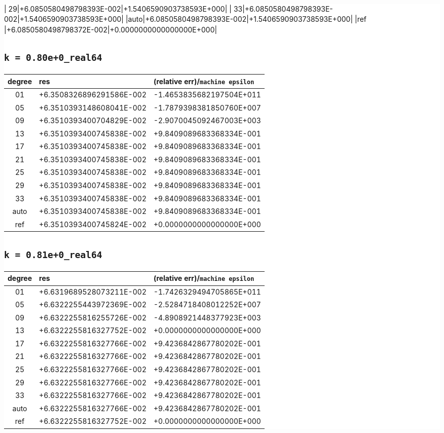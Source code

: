 |  29|+6.0850580498798393E-002|+1.5406590903738593E+000|
|  33|+6.0850580498798393E-002|+1.5406590903738593E+000|
|auto|+6.0850580498798393E-002|+1.5406590903738593E+000|
|ref |+6.0850580498798372E-002|+0.0000000000000000E+000|


## `k = 0.80e+0_real64`

|degree|res|(relative err)/`machine epsilon`|
|:----:|:--|:-------------------------------|
|  01|+6.3508326896291586E-002|-1.4653835682197504E+011|
|  05|+6.3510393148608041E-002|-1.7879398381850760E+007|
|  09|+6.3510393400704829E-002|-2.9070045092467003E+003|
|  13|+6.3510393400745838E-002|+9.8409089683368334E-001|
|  17|+6.3510393400745838E-002|+9.8409089683368334E-001|
|  21|+6.3510393400745838E-002|+9.8409089683368334E-001|
|  25|+6.3510393400745838E-002|+9.8409089683368334E-001|
|  29|+6.3510393400745838E-002|+9.8409089683368334E-001|
|  33|+6.3510393400745838E-002|+9.8409089683368334E-001|
|auto|+6.3510393400745838E-002|+9.8409089683368334E-001|
|ref |+6.3510393400745824E-002|+0.0000000000000000E+000|


## `k = 0.81e+0_real64`

|degree|res|(relative err)/`machine epsilon`|
|:----:|:--|:-------------------------------|
|  01|+6.6319689528073211E-002|-1.7426329494705865E+011|
|  05|+6.6322255443972369E-002|-2.5284718408012252E+007|
|  09|+6.6322255816255726E-002|-4.8908921448377923E+003|
|  13|+6.6322255816327752E-002|+0.0000000000000000E+000|
|  17|+6.6322255816327766E-002|+9.4236842867780202E-001|
|  21|+6.6322255816327766E-002|+9.4236842867780202E-001|
|  25|+6.6322255816327766E-002|+9.4236842867780202E-001|
|  29|+6.6322255816327766E-002|+9.4236842867780202E-001|
|  33|+6.6322255816327766E-002|+9.4236842867780202E-001|
|auto|+6.6322255816327766E-002|+9.4236842867780202E-001|
|ref |+6.6322255816327752E-002|+0.0000000000000000E+000|
